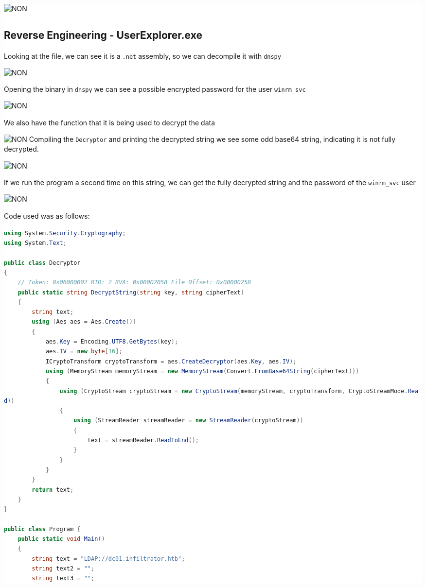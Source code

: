 ![NON](file-20250605154721944.png)

## Reverse Engineering - UserExplorer.exe

Looking at the file, we can see it is a `.net` assembly, so we can decompile it with `dnspy`

![NON](file-20250605154853477.png)

Opening the binary in `dnspy` we can see a possible encrypted password for the user `winrm_svc`

![NON](file-20250606142156405.png)

We also have the function that it is being used to decrypt the data

![NON](file-20250606142230315.png)
Compiling the `Decryptor` and printing the decrypted string we see some odd base64 string, indicating it is not fully decrypted.

![NON](file-20250605203110676.png)

If we run the program a second time on this string, we can get the fully decrypted string and the password of the `winrm_svc` user

![NON](file-20250605203041135.png)

Code used was as follows:
```c#
using System.Security.Cryptography;
using System.Text;

public class Decryptor
{
    // Token: 0x06000002 RID: 2 RVA: 0x00002058 File Offset: 0x00000258
    public static string DecryptString(string key, string cipherText)
    {
        string text;
        using (Aes aes = Aes.Create())
        {
            aes.Key = Encoding.UTF8.GetBytes(key);
            aes.IV = new byte[16];
            ICryptoTransform cryptoTransform = aes.CreateDecryptor(aes.Key, aes.IV);
            using (MemoryStream memoryStream = new MemoryStream(Convert.FromBase64String(cipherText)))
            {
                using (CryptoStream cryptoStream = new CryptoStream(memoryStream, cryptoTransform, CryptoStreamMode.Read))
                {
                    using (StreamReader streamReader = new StreamReader(cryptoStream))
                    {
                        text = streamReader.ReadToEnd();
                    }
                }
            }
        }
        return text;
    }
}

public class Program {
	public static void Main()
	{
		string text = "LDAP://dc01.infiltrator.htb";
		string text2 = "";
		string text3 = "";
```